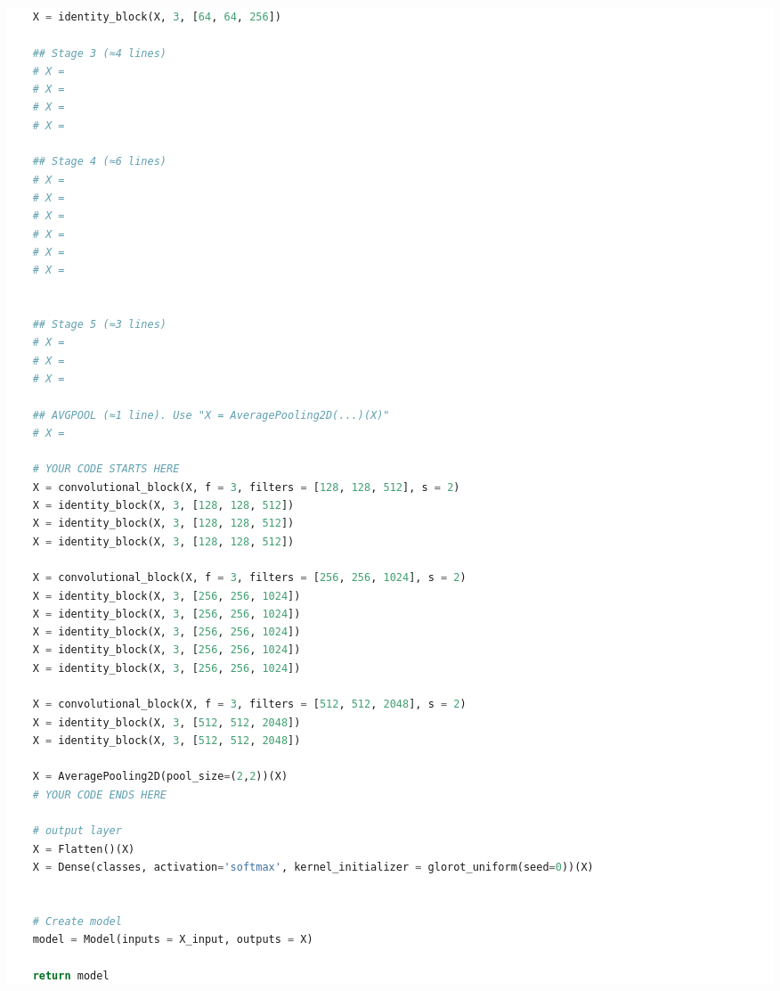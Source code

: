 ```python
    X = identity_block(X, 3, [64, 64, 256])

    ## Stage 3 (≈4 lines)
    # X = 
    # X = 
    # X = 
    # X = 
    
    ## Stage 4 (≈6 lines)
    # X = 
    # X = 
    # X = 
    # X =  
    # X = 
    # X = 


    ## Stage 5 (≈3 lines)
    # X = 
    # X = 
    # X = 

    ## AVGPOOL (≈1 line). Use "X = AveragePooling2D(...)(X)"
    # X = 

    # YOUR CODE STARTS HERE
    X = convolutional_block(X, f = 3, filters = [128, 128, 512], s = 2)
    X = identity_block(X, 3, [128, 128, 512])
    X = identity_block(X, 3, [128, 128, 512])
    X = identity_block(X, 3, [128, 128, 512])
    
    X = convolutional_block(X, f = 3, filters = [256, 256, 1024], s = 2)
    X = identity_block(X, 3, [256, 256, 1024])
    X = identity_block(X, 3, [256, 256, 1024])
    X = identity_block(X, 3, [256, 256, 1024])
    X = identity_block(X, 3, [256, 256, 1024])
    X = identity_block(X, 3, [256, 256, 1024])
    
    X = convolutional_block(X, f = 3, filters = [512, 512, 2048], s = 2)
    X = identity_block(X, 3, [512, 512, 2048])
    X = identity_block(X, 3, [512, 512, 2048])
    
    X = AveragePooling2D(pool_size=(2,2))(X)
    # YOUR CODE ENDS HERE

    # output layer
    X = Flatten()(X)
    X = Dense(classes, activation='softmax', kernel_initializer = glorot_uniform(seed=0))(X)
    
    
    # Create model
    model = Model(inputs = X_input, outputs = X)

    return model
```

